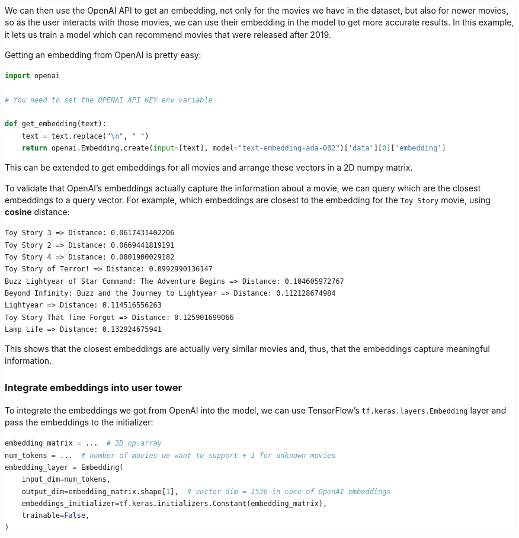 We can then use the OpenAI API to get an embedding, not only for the movies we have in the dataset, but also for newer movies, so as the user interacts with those movies, we can use their embedding in the model to get more accurate results. In this example, it lets us train a model which can recommend movies that were released after 2019.

Getting an embedding from OpenAI is pretty easy:

```python
import openai

# You need to set the OPENAI_API_KEY env variable

def get_embedding(text):
    text = text.replace("\n", " ")
    return openai.Embedding.create(input=[text], model="text-embedding-ada-002")['data'][0]['embedding']
```

This can be extended to get embeddings for all movies and arrange these vectors in a 2D numpy matrix.

To validate that OpenAI’s embeddings actually capture the information about a movie, we can query which are the closest embeddings to a query vector. For example, which embeddings are closest to the embedding for the `Toy Story` movie, using **cosine** distance:

```
Toy Story 3 => Distance: 0.0617431402206
Toy Story 2 => Distance: 0.0669441819191
Toy Story 4 => Distance: 0.0801900029182
Toy Story of Terror! => Distance: 0.0992990136147
Buzz Lightyear of Star Command: The Adventure Begins => Distance: 0.104605972767
Beyond Infinity: Buzz and the Journey to Lightyear => Distance: 0.112128674984
Lightyear => Distance: 0.114516556263
Toy Story That Time Forgot => Distance: 0.125901699066
Lamp Life => Distance: 0.132924675941
```

This shows that the closest embeddings are actually very similar movies and, thus, that the embeddings capture meaningful information.

### Integrate embeddings into user tower

To integrate the embeddings we got from OpenAI into the model, we can use TensorFlow’s `tf.keras.layers.Embedding` layer and pass the embeddings to the initializer:

```python
embedding_matrix = ...  # 2D np.array
num_tokens = ...  # number of movies we want to support + 1 for unknown movies
embedding_layer = Embedding(
    input_dim=num_tokens,
    output_dim=embedding_matrix.shape[1],  # vector dim = 1536 in case of OpenAI embeddings
    embeddings_initializer=tf.keras.initializers.Constant(embedding_matrix),
    trainable=False,
)
```
